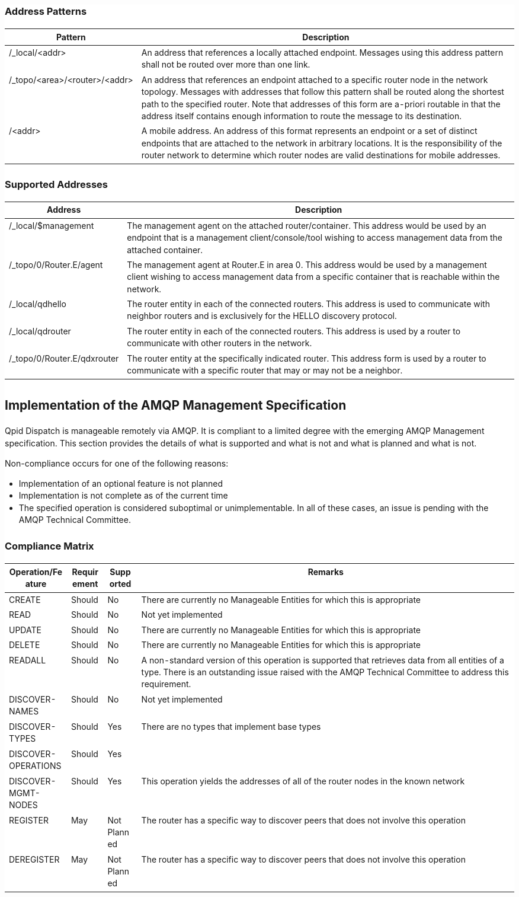 ### Address Patterns

| Pattern | Description |
| ------- | ----------- |
| /_local/&lt;addr&gt; | An address that references a locally attached endpoint.  Messages using this address pattern shall not be routed over more than one link. |
| <span style="white-space: nowrap;">/_topo/&lt;area&gt;/&lt;router&gt;/&lt;addr&gt;</span> | An address that references an endpoint attached to a specific router node in the network topology.  Messages with addresses that follow this pattern shall be routed along the shortest path to the specified router.  Note that addresses of this form are a-priori routable in that the address itself contains enough information to route the message to its destination. |
| /&lt;addr&gt; | A mobile address.  An address of this format represents an endpoint or a set of distinct endpoints that are attached to the network in arbitrary locations.  It is the responsibility of the router network to determine which router nodes are valid destinations for mobile addresses. |

### Supported Addresses

| Address | Description |
| ------- | ----------- |
| /_local/$management | The management agent on the attached router/container.  This address would be used by an endpoint that is a management client/console/tool wishing to access management data from the attached container. |
| <span style="white-space: nowrap;">/_topo/0/Router.E/agent</span> | The management agent at Router.E in area 0.  This address would be used by a management client wishing to access management data from a specific container that is reachable within the network. |
| /_local/qdhello | The router entity in each of the connected routers.  This address is used to communicate with neighbor routers and is exclusively for the HELLO discovery protocol. |
| /_local/qdrouter | The router entity in each of the connected routers.  This address is used by a router to communicate with other routers in the network. |
| <span style="white-space: nowrap;">/_topo/0/Router.E/qdxrouter</span> | The router entity at the specifically indicated router.  This address form is used by a router to communicate with a specific router that may or may not be a neighbor. |

## Implementation of the AMQP Management Specification

Qpid Dispatch is manageable remotely via AMQP.  It is compliant to a limited degree with the emerging AMQP Management specification.  This section provides the details of what is supported and what is not and what is planned and what is not.

Non-compliance occurs for one of the following reasons:

  - Implementation of an optional feature is not planned
  - Implementation is not complete as of the current time
  - The specified operation is considered suboptimal or unimplementable.  In all of these cases, an issue is pending with the AMQP Technical Committee.
  
### Compliance Matrix

| Operation/Feature | Requirement | Supported | Remarks |
| ----------------- | ----------- | --------- | ------- |
| CREATE | Should | No | There are currently no Manageable Entities for which this is appropriate |
| READ | Should | No | Not yet implemented |
| UPDATE | Should | No | There are currently no Manageable Entities for which this is appropriate |
| DELETE | Should | No | There are currently no Manageable Entities for which this is appropriate |
| READALL | Should | No | A non-standard version of this operation is supported that retrieves data from all entities of a type.  There is an outstanding issue raised with the AMQP Technical Committee to address this requirement. |
| DISCOVER-NAMES | Should | No | Not yet implemented |
| DISCOVER-TYPES | Should | Yes | There are no types that implement base types |
| DISCOVER-OPERATIONS | Should | Yes |  |
| DISCOVER-MGMT-NODES | Should | Yes | This operation yields the addresses of all of the router nodes in the known network |
| REGISTER | May | Not Planned | The router has a specific way to discover peers that does not involve this operation |
| DEREGISTER | May | Not Planned | The router has a specific way to discover peers that does not involve this operation |
